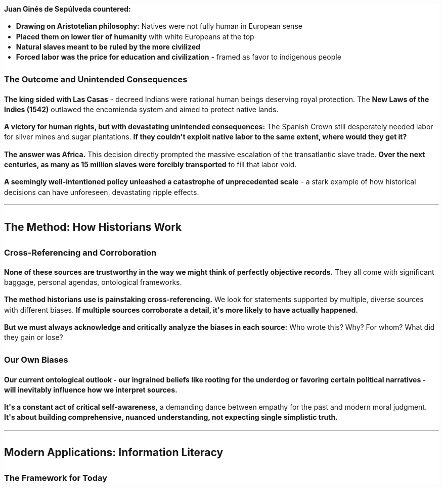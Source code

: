 **Juan Ginés de Sepúlveda countered:**
- **Drawing on Aristotelian philosophy:** Natives were not fully human in European sense
- **Placed them on lower tier of humanity** with white Europeans at the top
- **Natural slaves meant to be ruled by the more civilized**
- **Forced labor was the price for education and civilization** - framed as favor to indigenous people

### The Outcome and Unintended Consequences

**The king sided with Las Casas** - decreed Indians were rational human beings deserving royal protection. The **New Laws of the Indies (1542)** outlawed the encomienda system and aimed to protect native lands.

**A victory for human rights, but with devastating unintended consequences:** The Spanish Crown still desperately needed labor for silver mines and sugar plantations. **If they couldn't exploit native labor to the same extent, where would they get it?**

**The answer was Africa.** This decision directly prompted the massive escalation of the transatlantic slave trade. **Over the next centuries, as many as 15 million slaves were forcibly transported** to fill that labor void.

**A seemingly well-intentioned policy unleashed a catastrophe of unprecedented scale** - a stark example of how historical decisions can have unforeseen, devastating ripple effects.

---

## The Method: How Historians Work

### Cross-Referencing and Corroboration

**None of these sources are trustworthy in the way we might think of perfectly objective records.** They all come with significant baggage, personal agendas, ontological frameworks.

**The method historians use is painstaking cross-referencing.** We look for statements supported by multiple, diverse sources with different biases. **If multiple sources corroborate a detail, it's more likely to have actually happened.**

**But we must always acknowledge and critically analyze the biases in each source:** Who wrote this? Why? For whom? What did they gain or lose?

### Our Own Biases

**Our current ontological outlook - our ingrained beliefs like rooting for the underdog or favoring certain political narratives - will inevitably influence how we interpret sources.**

**It's a constant act of critical self-awareness,** a demanding dance between empathy for the past and modern moral judgment. **It's about building comprehensive, nuanced understanding, not expecting single simplistic truth.**

---

## Modern Applications: Information Literacy

### The Framework for Today
